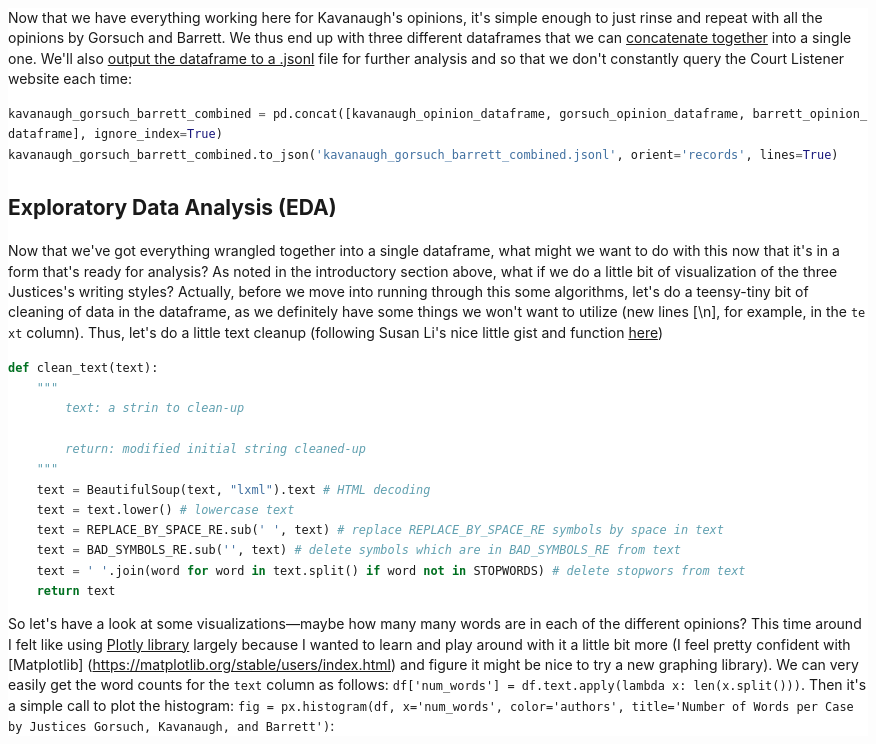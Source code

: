 Now that we have everything working here for Kavanaugh's opinions, it's simple enough to just rinse and repeat with all the opinions by Gorsuch and Barrett. We thus end up with three different dataframes that we can [concatenate together](https://pandas.pydata.org/docs/reference/api/pandas.concat.html) into a single one. We'll also [output the dataframe to a .jsonl](https://pandas.pydata.org/docs/reference/api/pandas.DataFrame.to_json.html?highlight=to_json#pandas.DataFrame.to_json) file for further analysis and so that we don't constantly query the Court Listener website each time:

``` python
kavanaugh_gorsuch_barrett_combined = pd.concat([kavanaugh_opinion_dataframe, gorsuch_opinion_dataframe, barrett_opinion_dataframe], ignore_index=True)
kavanaugh_gorsuch_barrett_combined.to_json('kavanaugh_gorsuch_barrett_combined.jsonl', orient='records', lines=True)
```

## Exploratory Data Analysis (EDA)

Now that we've got everything wrangled together into a single dataframe, what might we want to do with this now that it's in a form that's ready for analysis? As noted in the introductory section above, what if we do a little bit of visualization of the three Justices's writing styles? Actually, before we move into running through this some algorithms, let's do a teensy-tiny bit of cleaning of data in the dataframe, as we definitely have some things we won't want to utilize (new lines [\n], for example, in the ```text``` column). Thus, let's do a little text cleanup (following Susan Li's nice little gist and function [here](https://gist.github.com/susanli2016/29d4cf9b7db4c6804e174b8eac2891e8))

``` python
def clean_text(text):
    """
        text: a strin to clean-up
        
        return: modified initial string cleaned-up
    """
    text = BeautifulSoup(text, "lxml").text # HTML decoding
    text = text.lower() # lowercase text
    text = REPLACE_BY_SPACE_RE.sub(' ', text) # replace REPLACE_BY_SPACE_RE symbols by space in text
    text = BAD_SYMBOLS_RE.sub('', text) # delete symbols which are in BAD_SYMBOLS_RE from text
    text = ' '.join(word for word in text.split() if word not in STOPWORDS) # delete stopwors from text
    return text
```

So let's have a look at some visualizations—maybe how many many words are in each of the different opinions? This time around I felt like using [Plotly library](https://plotly.com/python/) largely because I wanted to learn and play around with it a little bit more (I feel pretty confident with [Matplotlib] (https://matplotlib.org/stable/users/index.html) and figure it might be nice to try a new graphing library). We can very easily get the word counts for the ```text``` column as follows: ```df['num_words'] = df.text.apply(lambda x: len(x.split()))```. Then it's a simple call to plot the histogram: ```fig = px.histogram(df, x='num_words', color='authors', title='Number of Words per Case by Justices Gorsuch, Kavanaugh, and Barrett')```:
